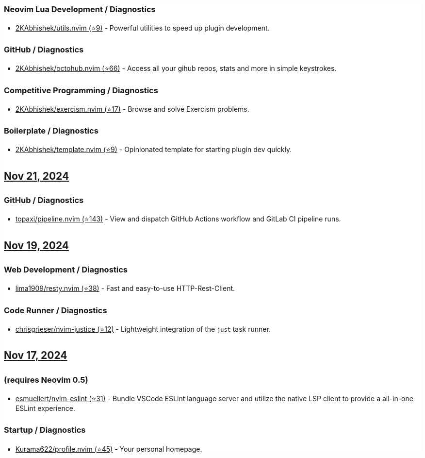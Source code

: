 ### Neovim Lua Development / Diagnostics

*   [2KAbhishek/utils.nvim (⭐9)](https://github.com/2KAbhishek/utils.nvim) - Powerful utilities to speed up plugin development.

### GitHub / Diagnostics

*   [2KAbhishek/octohub.nvim (⭐66)](https://github.com/2KAbhishek/octohub.nvim) - Access all your gihub repos, stats and more in simple keystrokes.

### Competitive Programming / Diagnostics

*   [2KAbhishek/exercism.nvim (⭐17)](https://github.com/2KAbhishek/exercism.nvim) - Browse and solve Exercism problems.

### Boilerplate / Diagnostics

*   [2KAbhishek/template.nvim (⭐9)](https://github.com/2KAbhishek/template.nvim) - Opinionated template for starting plugin dev quickly.

## [Nov 21, 2024](/content/2024/11/21/README.md)

### GitHub / Diagnostics

*   [topaxi/pipeline.nvim (⭐143)](https://github.com/topaxi/pipeline.nvim) - View and dispatch GitHub Actions workflow and GitLab CI pipeline runs.

## [Nov 19, 2024](/content/2024/11/19/README.md)

### Web Development / Diagnostics

*   [lima1909/resty.nvim (⭐38)](https://github.com/lima1909/resty.nvim) - Fast and easy-to-use HTTP-Rest-Client.

### Code Runner / Diagnostics

*   [chrisgrieser/nvim-justice (⭐12)](https://github.com/chrisgrieser/nvim-justice) - Lightweight integration of the `just` task runner.

## [Nov 17, 2024](/content/2024/11/17/README.md)

### (requires Neovim 0.5)

*   [esmuellert/nvim-eslint (⭐31)](https://github.com/esmuellert/nvim-eslint) - Bundle VSCode ESLint language server and utilize the native LSP client to provide a all-in-one ESLint experience.

### Startup / Diagnostics

*   [Kurama622/profile.nvim (⭐45)](https://github.com/Kurama622/profile.nvim) - Your personal homepage.
